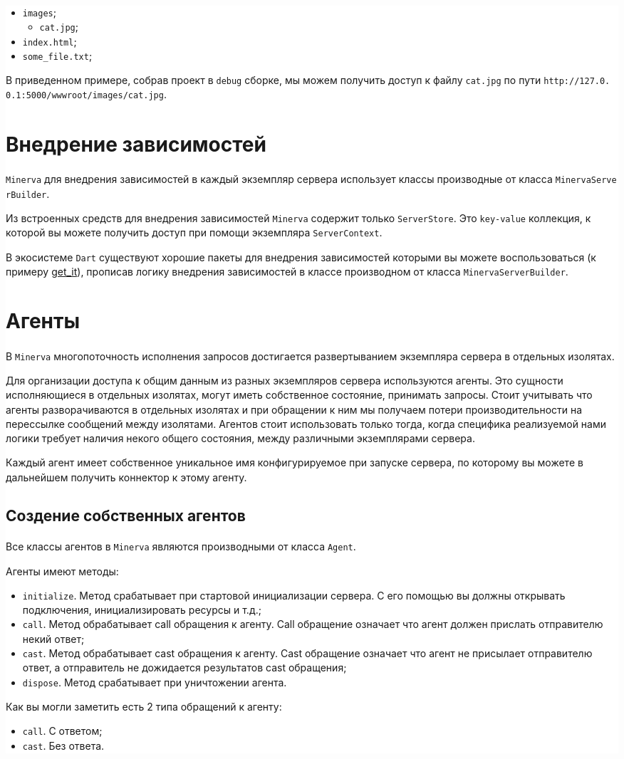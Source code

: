 - `images`;
  - `cat.jpg`;
- `index.html`;
- `some_file.txt`;

В приведенном примере, собрав проект в `debug` сборке, мы можем получить доступ к файлу `cat.jpg` по пути `http://127.0.0.1:5000/wwwroot/images/cat.jpg`.

# Внедрение зависимостей

`Minerva` для внедрения зависимостей в каждый экземпляр сервера использует классы производные от класса `MinervaServerBuilder`.

Из встроенных средств для внедрения зависимостей `Minerva` содержит только `ServerStore`. Это `key-value` коллекция, к которой вы можете получить доступ при помощи экземпляра `ServerContext`.

В экосистеме `Dart` существуют хорошие пакеты для внедрения зависимостей которыми вы можете воспользоваться (к примеру [get_it](https://pub.dev/packages/get_it)), прописав логику внедрения зависимостей в классе производном от класса `MinervaServerBuilder`.

# Агенты

В `Minerva` многопоточность исполнения запросов достигается развертыванием экземпляра сервера в отдельных изолятах.

Для организации доступа к общим данным из разных экземпляров сервера используются агенты. Это сущности исполняющиеся в отдельных изолятах, могут иметь собственное состояние, принимать запросы. Стоит учитывать что агенты разворачиваются в отдельных изолятах и при обращении к ним мы получаем потери производительности на перессылке сообщений между изолятами. Агентов стоит использовать только тогда, когда специфика реализуемой нами логики требует наличия некого общего состояния, между различными экземплярами сервера.

Каждый агент имеет собственное уникальное имя конфигурируемое при запуске сервера, по которому вы можете в дальнейшем получить коннектор к этому агенту.

## Создение собственных агентов

Все классы агентов в `Minerva` являются производными от класса `Agent`.

Агенты имеют методы:

- `initialize`. Метод срабатывает при стартовой инициализации сервера. С его помощью вы должны открывать подключения, инициализировать ресурсы и т.д.;
- `call`. Метод обрабатывает call обращения к агенту. Call обращение означает что агент должен прислать отправителю некий ответ;
- `cast`. Метод обрабатывает cast обращения к агенту. Cast обращение означает что агент не присылает отправителю ответ, а отправитель не дожидается результатов cast обращения;
- `dispose`. Метод срабатывает при уничтожении агента.

Как вы могли заметить есть 2 типа обращений к агенту:

- `call`. С ответом;
- `cast`. Без ответа.
